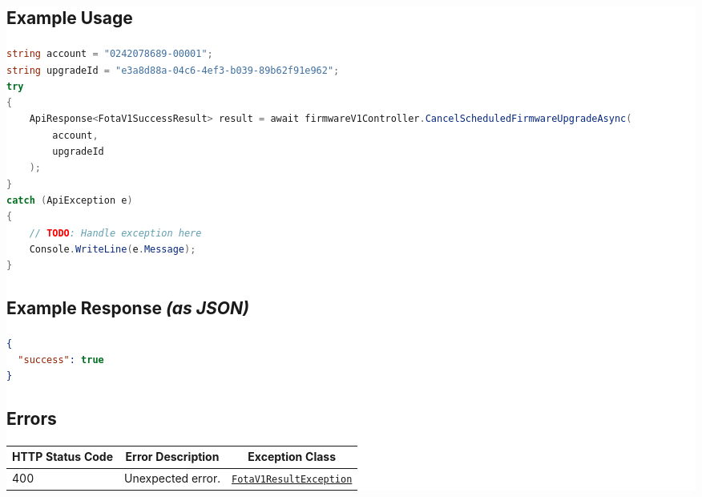 ## Example Usage

```csharp
string account = "0242078689-00001";
string upgradeId = "e3a8d88a-04c6-4ef3-b039-89b62f91e962";
try
{
    ApiResponse<FotaV1SuccessResult> result = await firmwareV1Controller.CancelScheduledFirmwareUpgradeAsync(
        account,
        upgradeId
    );
}
catch (ApiException e)
{
    // TODO: Handle exception here
    Console.WriteLine(e.Message);
}
```

## Example Response *(as JSON)*

```json
{
  "success": true
}
```

## Errors

| HTTP Status Code | Error Description | Exception Class |
|  --- | --- | --- |
| 400 | Unexpected error. | [`FotaV1ResultException`](../../doc/models/fota-v1-result-exception.md) |


